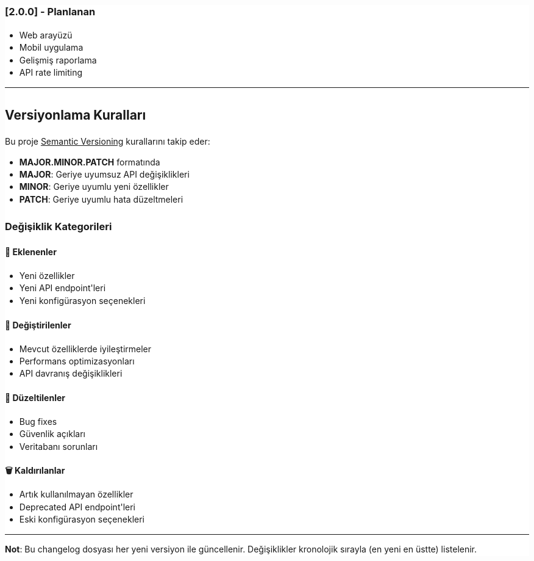 ### [2.0.0] - Planlanan
- Web arayüzü
- Mobil uygulama
- Gelişmiş raporlama
- API rate limiting

---

## Versiyonlama Kuralları

Bu proje [Semantic Versioning](https://semver.org/) kurallarını takip eder:

- **MAJOR.MINOR.PATCH** formatında
- **MAJOR**: Geriye uyumsuz API değişiklikleri
- **MINOR**: Geriye uyumlu yeni özellikler
- **PATCH**: Geriye uyumlu hata düzeltmeleri

### Değişiklik Kategorileri

#### 🎉 Eklenenler
- Yeni özellikler
- Yeni API endpoint'leri
- Yeni konfigürasyon seçenekleri

#### 🔧 Değiştirilenler
- Mevcut özelliklerde iyileştirmeler
- Performans optimizasyonları
- API davranış değişiklikleri

#### 🐛 Düzeltilenler
- Bug fixes
- Güvenlik açıkları
- Veritabanı sorunları

#### 🗑️ Kaldırılanlar
- Artık kullanılmayan özellikler
- Deprecated API endpoint'leri
- Eski konfigürasyon seçenekleri

---

**Not**: Bu changelog dosyası her yeni versiyon ile güncellenir. Değişiklikler kronolojik sırayla (en yeni en üstte) listelenir.
